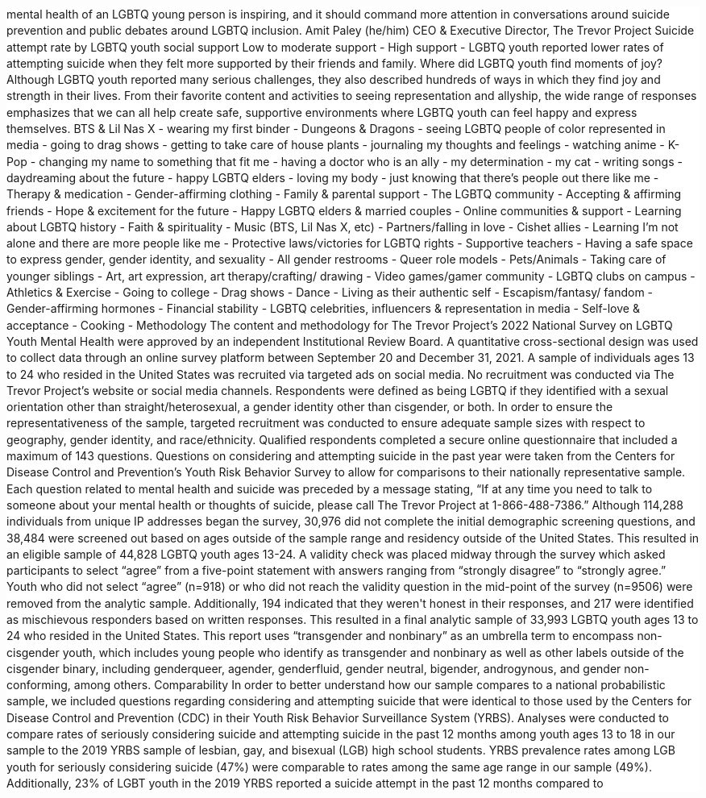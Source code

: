 mental health of an LGBTQ young person is inspiring, and it should command more attention in conversations around suicide prevention and public debates around LGBTQ inclusion. Amit Paley (he/him) CEO & Executive Director, The Trevor Project Suicide attempt rate by LGBTQ youth social support Low to moderate support - High support - LGBTQ youth reported lower rates of attempting suicide when they felt more supported by their friends and family. Where did LGBTQ youth find moments of joy? Although LGBTQ youth reported many serious challenges, they also described hundreds of ways in which they find joy and strength in their lives. From their favorite content and activities to seeing representation and allyship, the wide range of responses emphasizes that we can all help create safe, supportive environments where LGBTQ youth can feel happy and express themselves. BTS & Lil Nas X - wearing my first binder - Dungeons & Dragons - seeing LGBTQ people of color represented in media - going to drag shows - getting to take care of house plants - journaling my thoughts and feelings - watching anime - K-Pop - changing my name to something that fit me - having a doctor who is an ally - my determination - my cat - writing songs - daydreaming about the future - happy LGBTQ elders - loving my body - just knowing that there’s people out there like me - Therapy & medication - Gender-affirming clothing - Family & parental support - The LGBTQ community - Accepting & affirming friends - Hope & excitement for the future - Happy LGBTQ elders & married couples - Online communities & support - Learning about LGBTQ history - Faith & spirituality - Music (BTS, Lil Nas X, etc) - Partners/falling in love - Cishet allies - Learning I’m not alone and there are more people like me - Protective laws/victories for LGBTQ rights - Supportive teachers - Having a safe space to express gender, gender identity, and sexuality - All gender restrooms - Queer role models - Pets/Animals - Taking care of younger siblings - Art, art expression, art therapy/crafting/ drawing - Video games/gamer community - LGBTQ clubs on campus - Athletics & Exercise - Going to college - Drag shows - Dance - Living as their authentic self - Escapism/fantasy/ fandom - Gender-affirming hormones - Financial stability - LGBTQ celebrities, influencers & representation in media - Self-love & acceptance - Cooking - Methodology The content and methodology for The Trevor Project’s 2022 National Survey on LGBTQ Youth Mental Health were approved by an independent Institutional Review Board. A quantitative cross-sectional design was used to collect data through an online survey platform between September 20 and December 31, 2021. A sample of individuals ages 13 to 24 who resided in the United States was recruited via targeted ads on social media. No recruitment was conducted via The Trevor Project’s website or social media channels. Respondents were defined as being LGBTQ if they identified with a sexual orientation other than straight/heterosexual, a gender identity other than cisgender, or both. In order to ensure the representativeness of the sample, targeted recruitment was conducted to ensure adequate sample sizes with respect to geography, gender identity, and race/ethnicity. Qualified respondents completed a secure online questionnaire that included a maximum of 143 questions. Questions on considering and attempting suicide in the past year were taken from the Centers for Disease Control and Prevention’s Youth Risk Behavior Survey to allow for comparisons to their nationally representative sample. Each question related to mental health and suicide was preceded by a message stating, “If at any time you need to talk to someone about your mental health or thoughts of suicide, please call The Trevor Project at 1-866-488-7386.” Although 114,288 individuals from unique IP addresses began the survey, 30,976 did not complete the initial demographic screening questions, and 38,484 were screened out based on ages outside of the sample range and residency outside of the United States. This resulted in an eligible sample of 44,828 LGBTQ youth ages 13-24. A validity check was placed midway through the survey which asked participants to select “agree” from a five-point statement with answers ranging from “strongly disagree” to “strongly agree.” Youth who did not select “agree” (n=918) or who did not reach the validity question in the mid-point of the survey (n=9506) were removed from the analytic sample. Additionally, 194 indicated that they weren't honest in their responses, and 217 were identified as mischievous responders based on written responses. This resulted in a final analytic sample of 33,993 LGBTQ youth ages 13 to 24 who resided in the United States. This report uses “transgender and nonbinary” as an umbrella term to encompass non-cisgender youth, which includes young people who identify as transgender and nonbinary as well as other labels outside of the cisgender binary, including genderqueer, agender, genderfluid, gender neutral, bigender, androgynous, and gender non-conforming, among others. Comparability In order to better understand how our sample compares to a national probabilistic sample, we included questions regarding considering and attempting suicide that were identical to those used by the Centers for Disease Control and Prevention (CDC) in their Youth Risk Behavior Surveillance System (YRBS). Analyses were conducted to compare rates of seriously considering suicide and attempting suicide in the past 12 months among youth ages 13 to 18 in our sample to the 2019 YRBS sample of lesbian, gay, and bisexual (LGB) high school students. YRBS prevalence rates among LGB youth for seriously considering suicide (47%) were comparable to rates among the same age range in our sample (49%). Additionally, 23% of LGBT youth in the 2019 YRBS reported a suicide attempt in the past 12 months compared to